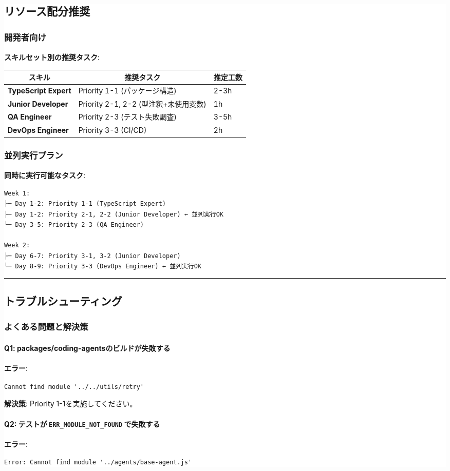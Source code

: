 
## リソース配分推奨

### 開発者向け

**スキルセット別の推奨タスク**:

| スキル | 推奨タスク | 推定工数 |
|--------|-----------|----------|
| **TypeScript Expert** | Priority 1-1 (パッケージ構造) | 2-3h |
| **Junior Developer** | Priority 2-1, 2-2 (型注釈+未使用変数) | 1h |
| **QA Engineer** | Priority 2-3 (テスト失敗調査) | 3-5h |
| **DevOps Engineer** | Priority 3-3 (CI/CD) | 2h |

### 並列実行プラン

**同時に実行可能なタスク**:
```
Week 1:
├─ Day 1-2: Priority 1-1 (TypeScript Expert)
├─ Day 1-2: Priority 2-1, 2-2 (Junior Developer) ← 並列実行OK
└─ Day 3-5: Priority 2-3 (QA Engineer)

Week 2:
├─ Day 6-7: Priority 3-1, 3-2 (Junior Developer)
└─ Day 8-9: Priority 3-3 (DevOps Engineer) ← 並列実行OK
```

---

## トラブルシューティング

### よくある問題と解決策

#### Q1: packages/coding-agentsのビルドが失敗する

**エラー**:
```
Cannot find module '../../utils/retry'
```

**解決策**:
Priority 1-1を実施してください。

#### Q2: テストが `ERR_MODULE_NOT_FOUND` で失敗する

**エラー**:
```
Error: Cannot find module '../agents/base-agent.js'
```
